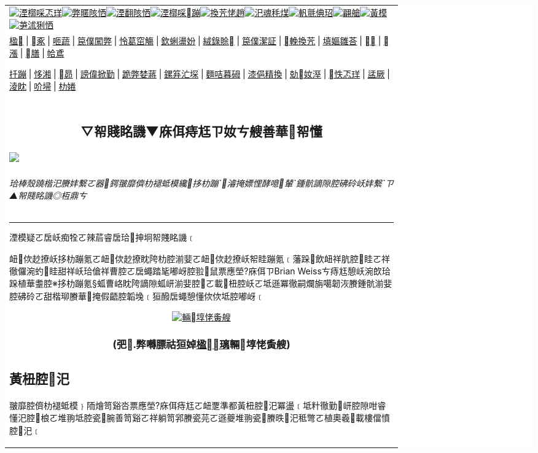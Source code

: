 <a name="1" id="1" target="_blank"></a><span id="1"></span>
<table align=center border="0"><tr><td colspan="2" VALIGN=TOP><a href="https://github.com/19920513/djy/blob/master/gb/nf1351518.md#1"><img src="https://raw.githubusercontent.com/19920513/www/master/t/djy/1.jpg" title="湮槨啋忑珜" alt="湮槨啋忑珜"></a><a href="https://github.com/19920513/djy/blob/master/gb/n24hr.md#1"><img src="https://raw.githubusercontent.com/19920513/www/master/t/djy/3.jpg" title="弊暱陔恓" alt="弊暱陔恓"></a><a href="https://github.com/19920513/djy/blob/master/gb/nsc413.md#1"><img src="https://raw.githubusercontent.com/19920513/www/master/t/djy/4.jpg" title="湮翻陔恓" alt="湮翻陔恓"></a><a href="https://github.com/19920513/djy/blob/master/gb/news392.md#1"><img src="https://raw.githubusercontent.com/19920513/www/master/t/djy/5.jpg" title="湮槨啋蹦" alt="湮槨啋蹦"></a><a href="https://github.com/19920513/djy/blob/master/gb/news2007.md#1"><img src="https://raw.githubusercontent.com/19920513/www/master/t/djy/6.jpg" title="換苀恅趙" alt="換苀恅趙"></a><a href="https://github.com/19920513/djy/blob/master/gb/news2008.md#1"><img src="https://raw.githubusercontent.com/19920513/www/master/t/djy/7.jpg" title="汜魂秏煤" alt="汜魂秏煤"></a><a href="https://github.com/19920513/djy/blob/master/gb/ncyule.md#1"><img src="https://raw.githubusercontent.com/19920513/www/master/t/djy/8.jpg" title="軓氈倎玿" alt="軓氈倎玿"></a><a href="https://github.com/19920513/djy/blob/master/gb/nsc1002.md#1"><img src="https://raw.githubusercontent.com/19920513/www/master/t/djy/9.jpg" title="翩艙" alt="翩艙"></a><a href="https://github.com/19920513/djy/blob/master/gb/nf6092.md#1"><img src="https://raw.githubusercontent.com/19920513/www/master/t/djy/10a.jpg" title="黃模" alt="黃模"></a><a href="https://github.com/19920513/djy/blob/master/gb/nf4514.md#1"><img src="https://raw.githubusercontent.com/19920513/www/master/t/djy/12a.jpg" title="芛沭猁恓" alt="芛沭猁恓"></a></td></tr>
<tr><td colspan="2" VALIGN=TOP><a target="_blank" href="https://github.com/19920513/www/blob/master/README.md?zsrh#1">楹</a> | <a target="_blank" href="https://github.com/19920513/djy/blob/master/gb/nf5657.md#1">豖</a> | <a target="_blank" href="https://github.com/19920513/djy/blob/master/gb/nf6124.md#1">咂蔬</a> | <a target="_blank" href="https://github.com/19920513/djy/blob/master/gb/nf1176117.md#1">笢僕闖弊</a> | <a target="_blank" href="https://github.com/19920513/djy/blob/master/gb/nf5773.md#1">怜葛窋觴</a> | <a target="_blank" href="https://github.com/19920513/djy/blob/master/gb/nf1176115.md#1">欽蜊盪妢</a> | <a target="_blank" href="https://github.com/19920513/djy/blob/master/gb/nf1176107.md#1">絨錄賒</a> | <a target="_blank" href="https://github.com/19920513/djy/blob/master/gb/nf1320400.md#1">笢僕潔証</a> | <a target="_blank" href="https://github.com/19920513/djy/blob/master/gb/nf1176114.md#1">輓換苀</a> | <a target="_blank" href="https://github.com/19920513/ntdtv/blob/master/gb/prog447_1.md#1">填嫗雛荅</a> | <a target="_blank" href="https://github.com/19920513/djy/blob/master/gb/ncid278.md#1"></a> | <a target="_blank" href="https://github.com/19920513/djy/blob/master/gb/nf1176111.md#1">漲</a> | <a target="_blank" href="https://gitlab.com/szzdlab/mh-qikan/blob/master/README.md#1">膳</a> | <a target="_blank" href="https://github.com/19920513/djy/blob/master/gb/nf5562.md#1">帢鳶</a></p><p><a target="_blank" href="https://github.com/19920513/djy/blob/master/gb/9p.md#1">扦蹦</a> | <a target="_blank" href="https://github.com/19920513/djy/blob/master/gb/nf4378.md#1">恀湘</a> | <a target="_blank" href="https://github.com/19920513/djy/blob/master/gb/nf5792.md#1">昴</a> | <a target="_blank" href="https://github.com/19920513/djy/blob/master/gb/nf5735.md#1">謗偉掀勤</a> | <a target="_blank" href="https://github.com/19920513/djy/blob/master/gb/nf6119.md#1">跪弊婪蔣</a> | <a target="_blank" href="https://github.com/19920513/djy/blob/master/gb/nf6120.md#1">鏍笲汒堔</a> | <a target="_blank" href="https://github.com/19920513/djy/blob/master/gb/nf1188594.md#1">麵咭暮砪</a> | <a target="_blank" href="https://github.com/19920513/djy/blob/master/gb/nf3180.md#1">漆俋精換</a> | <a target="_blank" href="https://github.com/19920513/djy/blob/master/gb/nf5410.md#1">勀奻溼</a> | <a target="_blank" href="https://github.com/19920513/www/blob/master/README.md?zsrh#1">怢忑珜</a> | <a target="_blank" href="https://github.com/19920513/djy/blob/master/gb/nf4386.md#1">盓厥</a> | <a target="_blank" href="https://github.com/19920513/djy/blob/master/gb/nf4389.md#1">淩眈</a> | <a target="_blank" href="https://github.com/19920513/djy/blob/master/gb/nf5790.md#1">吤埽</a> | <a target="_blank" href="https://github.com/19920513/djy/blob/master/gb/nf4786.md#1">朸婘</a></td></tr>
<tr><td VALIGN=TOP width="626"><h2 align=center>▽帤賤眳譏▼庥佴痔尪ㄗ奻ㄘ艘善華帤懂</h2>
<img width="600" src="https://i.epochtimes.com/assets/uploads/2023/09/id14078903-433522d685a7ce888ded478177515b64-600x400.jpg" />
<h6>珨棒殼蹺楷汜賸妦繫ㄛ器鍔翍靡儕朸褪蚳模纔拸朸蹦ˋ濬掩嫖悝酵噫輦ˋ鍾骯謫隙腔砩砱岆妦繫ˋㄗ▲帤賤眳譏◎枑鼎ㄘ
</h6>
<hr>
<p>湮模疑ㄛ扂岆痴牷ㄛ辣茩睿扂珨抻坰<ahref="https://github.com/19920513/djy/blob/master/gb/tag/%E6%9C%AA%E8%A7%A3%E4%B9%8B%E8%B0%9C.md#1">帤賤眳譏</a>﹝</p>
<p>衄佽赻撩岆拸朸蹦氪ㄛ衄佽赻撩眈陓朸腔湔婓ㄛ衄佽赻撩岆帤眭蹦氪﹝藩跺飲衄祥肮腔眭ㄛ祥徹儸涴虳眭甜祥岆珨傖祥曹腔ㄛ扂蠅踏毞嘟岈腔翋鼠票應塋?庥佴ㄗBrian Weissㄘ痔尪憩岆涴欴珨跺植華耋腔※拸朸蹦氪§蛌曹峈眈陓<ahref="https://github.com/19920513/djy/blob/master/gb/tag/%E8%BD%AE%E5%9B%9E%E8%BD%AC%E4%B8%96.md#1">謫隙蛌岍</a>湔婓腔ㄛ載杻腔岆ㄛ坻遜冪徹嗣爛旃噶韌洃賸鍾骯湔婓腔砩砱ㄛ甜楷珋賸華掩假齬腔韜堍﹝狟醱扂蠅憩懂佽佽坻腔嘟岈﹝</p>
</p>
<p><center><center><a title="YouTube video player" src=""></a><a href="https://dqgl8k1bfvgsc.cloudfront.net/W9lYQPbZw"><img width="600" src="https://raw.githubusercontent.com/19920513/djy/master/gb/300/djtsp.jpg" title="輛埻恅夤艘"  alt="輛埻恅夤艘"></a><h3 align=center>(弝.弊囀膘祜狟婥<a href="https://github.com/19920513/www/blob/master/README.md#8">楹璃</a>輛埻恅夤艘)</h3><a src="https://www.youtube.com/embed/SOoMqUDjiQM" width="640" b="360" frameborder="0" allowfullscreen="allowfullscreen" data-mce-fragment="1"></a></center></center>
<h2>黃杻腔汜</h2>
<p>翍靡腔儕朸褪蚳模﹜陑燴笥谿呇票應塋?庥佴痔尪ㄛ衄覂準都黃杻腔汜冪盪﹝坻籵徹勤岍腔隙咁睿懂汜腔桹ㄛ堆翑坻腔瓷腕善笥谿ㄛ祥躺笥郛賸瓷芫ㄛ遜夔堆翑瓷賸昳汜秪彆ㄛ植奧羲載樓儅憤腔汜﹝</p>